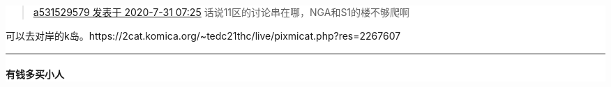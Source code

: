 
<blockquote><a href="httphttps://bbs.saraba1st.com/2b/forum.php?mod=redirect&amp;goto=findpost&amp;pid=48268060&amp;ptid=1858841" target="_blank">a531529579 发表于 2020-7-31 07:25</a>
话说11区的讨论串在哪，NGA和S1的楼不够爬啊</blockquote>
可以去对岸的k岛。https://2cat.komica.org/~tedc21thc/live/pixmicat.php?res=2267607


-----

####  有钱多买小人  
